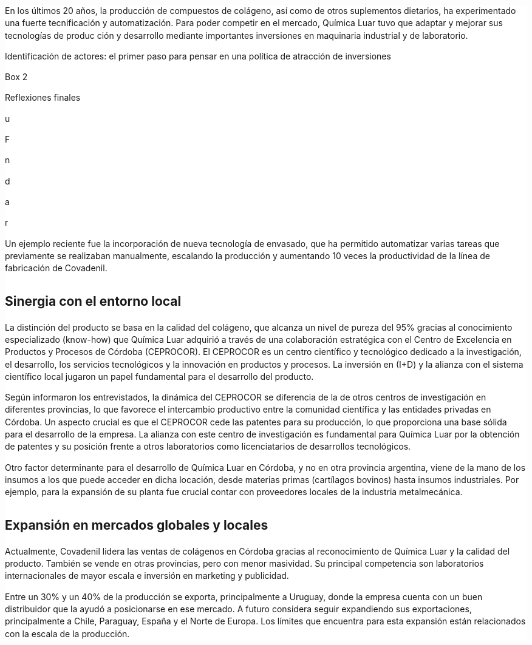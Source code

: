En los últimos 20 años, la producción de compuestos de colágeno, así como de otros suplementos dietarios, ha experimentado una fuerte tecnificación y automatización. Para poder competir en el mercado, Química Luar tuvo que adaptar y mejorar sus tecnologías de produc ción y desarrollo mediante importantes inversiones en maquinaria industrial y de laboratorio.

Identificación de actores: el primer paso para pensar en una política de atracción de inversiones

Box 2

Reflexiones finales

u

F

n

d

a

r

Un ejemplo reciente fue la incorporación de nueva tecnología de envasado, que ha permitido automatizar varias tareas que previamente se realizaban manualmente, escalando la producción y aumentando 10 veces la productividad de la línea de fabricación de Covadenil.

## Sinergia con el entorno local

La distinción del producto se basa en la calidad del colágeno, que alcanza un nivel de pureza del 95% gracias al conocimiento especializado (know-how) que Química Luar adquirió a través de una colaboración estratégica con el Centro de Excelencia en Productos y Procesos de Córdoba (CEPROCOR). El CEPROCOR es un centro científico y tecnológico dedicado a la investigación, el desarrollo, los servicios tecnológicos y la innovación en productos y procesos. La inversión en (I+D) y la alianza con el sistema científico local jugaron un papel fundamental para el desarrollo del producto.

Según informaron los entrevistados, la dinámica del CEPROCOR se diferencia de la de otros centros de investigación en diferentes provincias, lo que favorece el intercambio productivo entre la comunidad científica y las entidades privadas en Córdoba. Un aspecto crucial es que el CEPROCOR cede las patentes para su producción, lo que proporciona una base sólida para el desarrollo de la empresa. La alianza con este centro de investigación es fundamental para Química Luar por la obtención de patentes y su posición frente a otros laboratorios como licenciatarios de desarrollos tecnológicos.

Otro factor determinante para el desarrollo de Química Luar en Córdoba, y no en otra provincia argentina, viene de la mano de los insumos a los que puede acceder en dicha locación, desde materias primas (cartílagos bovinos) hasta insumos industriales. Por ejemplo, para la expansión de su planta fue crucial contar con proveedores locales de la industria metalmecánica.

## Expansión en mercados globales y locales

Actualmente, Covadenil lidera las ventas de colágenos en Córdoba gracias al reconocimiento de Química Luar y la calidad del producto. También se vende en otras provincias, pero con menor masividad. Su principal competencia son laboratorios internacionales de mayor escala e inversión en marketing y publicidad.

Entre un 30% y un 40% de la producción se exporta, principalmente a Uruguay, donde la empresa cuenta con un buen distribuidor que la ayudó a posicionarse en ese mercado. A futuro considera seguir expandiendo sus exportaciones, principalmente a Chile, Paraguay, España y el Norte de Europa. Los límites que encuentra para esta expansión están relacionados con la escala de la producción.
